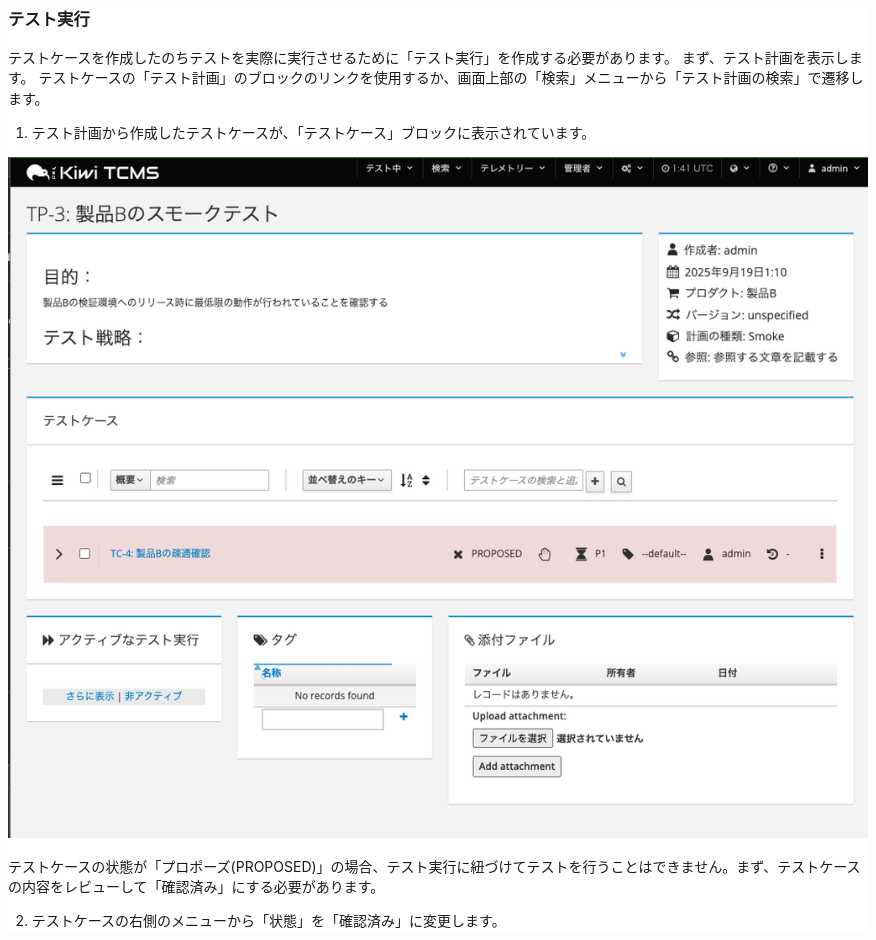 ### テスト実行

テストケースを作成したのちテストを実際に実行させるために「テスト実行」を作成する必要があります。
まず、テスト計画を表示します。
テストケースの「テスト計画」のブロックのリンクを使用するか、画面上部の「検索」メニューから「テスト計画の検索」で遷移します。

1. テスト計画から作成したテストケースが、「テストケース」ブロックに表示されています。

![alt text](images/tutorial_023.png)

テストケースの状態が「プロポーズ(PROPOSED)」の場合、テスト実行に紐づけてテストを行うことはできません。まず、テストケースの内容をレビューして「確認済み」にする必要があります。

2. テストケースの右側のメニューから「状態」を「確認済み」に変更します。